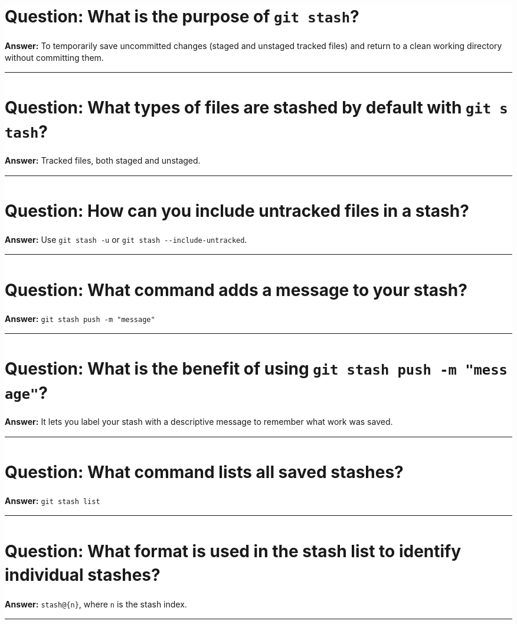 
# Question: What is the purpose of `git stash`?

**Answer:** To temporarily save uncommitted changes (staged and unstaged tracked files) and return to a clean working directory without committing them.

---

# Question: What types of files are stashed by default with `git stash`?

**Answer:** Tracked files, both staged and unstaged.

---

# Question: How can you include untracked files in a stash?

**Answer:** Use `git stash -u` or `git stash --include-untracked`.

---

# Question: What command adds a message to your stash?

**Answer:** `git stash push -m "message"`

---

# Question: What is the benefit of using `git stash push -m "message"`?

**Answer:** It lets you label your stash with a descriptive message to remember what work was saved.

---

# Question: What command lists all saved stashes?

**Answer:** `git stash list`

---

# Question: What format is used in the stash list to identify individual stashes?

**Answer:** `stash@{n}`, where `n` is the stash index.

---
